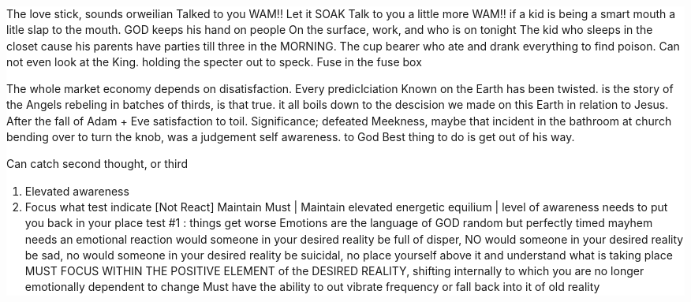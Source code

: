 The love stick, sounds orweilian
Talked to you WAM!! Let it SOAK
Talk to you a little more WAM!!
if a kid is being a smart mouth
a litle slap to the mouth.
GOD keeps his hand on people
On the surface, work, and who is on
tonight
The kid who sleeps in the closet
cause his parents have parties till
three in the MORNING.
The cup bearer who ate and
drank everything to find
poison. Can not even look
at the King. holding the
specter out to speck.
Fuse in the fuse box

The whole market economy depends
on disatisfaction.
Every prediclciation Known on the Earth
has been twisted. is the story of
the Angels rebeling in batches of
thirds, is that true.
it all boils down to the descision we
made on this Earth in relation to
Jesus.
After the fall of Adam + Eve
satisfaction to toil.
Significance; defeated
Meekness, maybe that incident
in the bathroom at church bending over
to turn the knob, was a judgement
self awareness. to God
Best thing to do is get out of
his way.

Can catch second thought, or third
1. Elevated awareness
2. Focus what test indicate [Not React]
Maintain Must | Maintain elevated
energetic equilium | level of awareness
needs to put you back in your place
test #1 : things get worse
Emotions are the language of GOD
random but perfectly timed mayhem
needs an emotional reaction
would someone in your desired
reality be full of disper, NO
would someone in your desired
reality be sad, no
would someone in your desired
reality be suicidal, no
place yourself above it and understand
what is taking place
MUST FOCUS WITHIN THE
POSITIVE ELEMENT of the
DESIRED REALITY,
shifting internally to which you are
no longer emotionally dependent to change
Must have the ability to out vibrate
frequency or fall back into it
of old reality
